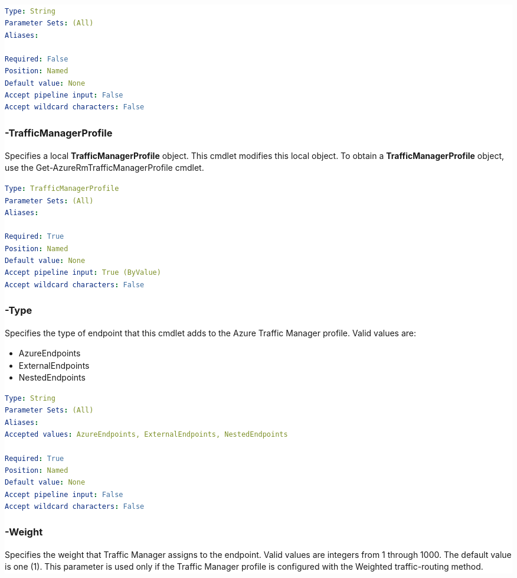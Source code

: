 ```yaml
Type: String
Parameter Sets: (All)
Aliases: 

Required: False
Position: Named
Default value: None
Accept pipeline input: False
Accept wildcard characters: False
```

### -TrafficManagerProfile
Specifies a local **TrafficManagerProfile** object.
This cmdlet modifies this local object.
To obtain a **TrafficManagerProfile** object, use the Get-AzureRmTrafficManagerProfile cmdlet.

```yaml
Type: TrafficManagerProfile
Parameter Sets: (All)
Aliases: 

Required: True
Position: Named
Default value: None
Accept pipeline input: True (ByValue)
Accept wildcard characters: False
```

### -Type
Specifies the type of endpoint that this cmdlet adds to the Azure Traffic Manager profile.
Valid values are: 

- AzureEndpoints
- ExternalEndpoints
- NestedEndpoints

```yaml
Type: String
Parameter Sets: (All)
Aliases: 
Accepted values: AzureEndpoints, ExternalEndpoints, NestedEndpoints

Required: True
Position: Named
Default value: None
Accept pipeline input: False
Accept wildcard characters: False
```

### -Weight
Specifies the weight that Traffic Manager assigns to the endpoint.
Valid values are integers from 1 through 1000.
The default value is one (1).
This parameter is used only if the Traffic Manager profile is configured with the Weighted traffic-routing method.
